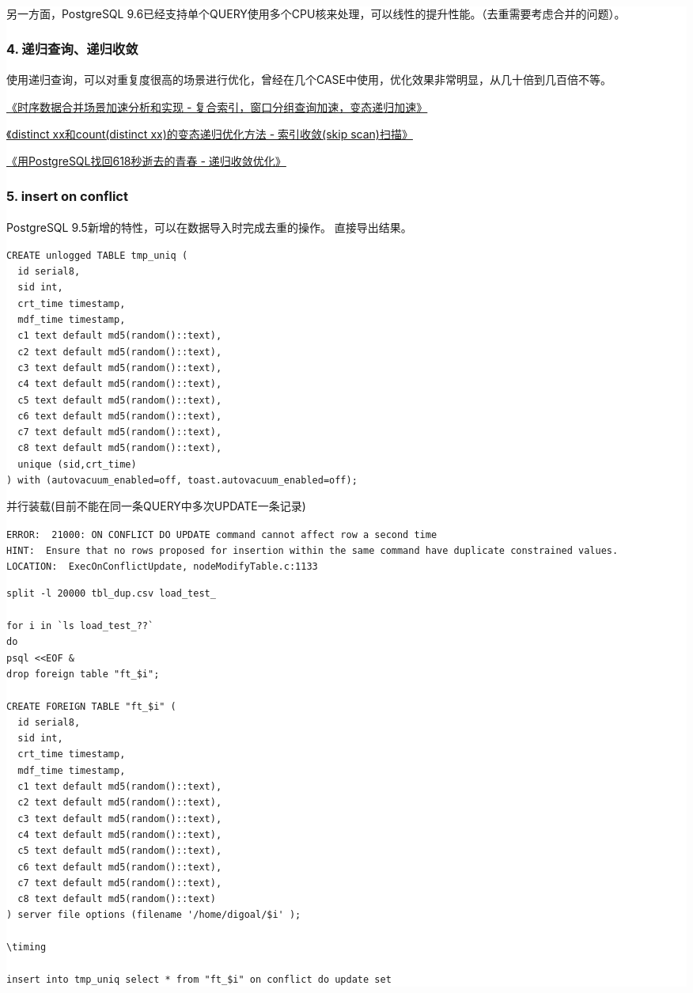 另一方面，PostgreSQL 9.6已经支持单个QUERY使用多个CPU核来处理，可以线性的提升性能。（去重需要考虑合并的问题）。    
  
### 4. 递归查询、递归收敛  
使用递归查询，可以对重复度很高的场景进行优化，曾经在几个CASE中使用，优化效果非常明显，从几十倍到几百倍不等。  
  
[《时序数据合并场景加速分析和实现 - 复合索引，窗口分组查询加速，变态递归加速》](../201611/20161128_01.md)  
  
[《distinct xx和count(distinct xx)的变态递归优化方法 - 索引收敛(skip scan)扫描》](../201611/20161128_02.md)   
  
[《用PostgreSQL找回618秒逝去的青春 - 递归收敛优化》](./20161201_01.md)  
  
### 5. insert on conflict  
PostgreSQL 9.5新增的特性，可以在数据导入时完成去重的操作。 直接导出结果。    
  
```  
CREATE unlogged TABLE tmp_uniq (   
  id serial8,   
  sid int,   
  crt_time timestamp,   
  mdf_time timestamp,   
  c1 text default md5(random()::text),   
  c2 text default md5(random()::text),   
  c3 text default md5(random()::text),   
  c4 text default md5(random()::text),   
  c5 text default md5(random()::text),   
  c6 text default md5(random()::text),   
  c7 text default md5(random()::text),   
  c8 text default md5(random()::text),  
  unique (sid,crt_time)  
) with (autovacuum_enabled=off, toast.autovacuum_enabled=off);  
```  
  
并行装载(目前不能在同一条QUERY中多次UPDATE一条记录)  
  
```  
ERROR:  21000: ON CONFLICT DO UPDATE command cannot affect row a second time  
HINT:  Ensure that no rows proposed for insertion within the same command have duplicate constrained values.  
LOCATION:  ExecOnConflictUpdate, nodeModifyTable.c:1133  
```  
  
```  
split -l 20000 tbl_dup.csv load_test_  
  
for i in `ls load_test_??`   
do  
psql <<EOF &  
drop foreign table "ft_$i";  
  
CREATE FOREIGN TABLE "ft_$i" (   
  id serial8,   
  sid int,   
  crt_time timestamp,   
  mdf_time timestamp,   
  c1 text default md5(random()::text),   
  c2 text default md5(random()::text),   
  c3 text default md5(random()::text),   
  c4 text default md5(random()::text),   
  c5 text default md5(random()::text),   
  c6 text default md5(random()::text),   
  c7 text default md5(random()::text),   
  c8 text default md5(random()::text)   
) server file options (filename '/home/digoal/$i' );  
  
\timing  
  
insert into tmp_uniq select * from "ft_$i" on conflict do update set   
```